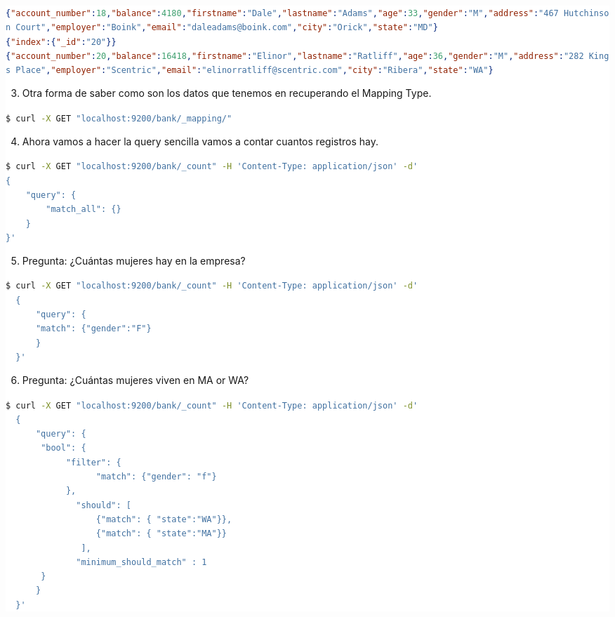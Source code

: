 ```json
{"account_number":18,"balance":4180,"firstname":"Dale","lastname":"Adams","age":33,"gender":"M","address":"467 Hutchinson Court","employer":"Boink","email":"daleadams@boink.com","city":"Orick","state":"MD"}
{"index":{"_id":"20"}}
{"account_number":20,"balance":16418,"firstname":"Elinor","lastname":"Ratliff","age":36,"gender":"M","address":"282 Kings Place","employer":"Scentric","email":"elinorratliff@scentric.com","city":"Ribera","state":"WA"}
```

3. Otra forma de saber como son los datos que tenemos en recuperando el Mapping Type.

```bash
$ curl -X GET "localhost:9200/bank/_mapping/"
```

4. Ahora vamos a hacer la query sencilla vamos a contar cuantos registros hay.

```bash
$ curl -X GET "localhost:9200/bank/_count" -H 'Content-Type: application/json' -d'
{
    "query": {
        "match_all": {}
    }
}'
```

5. Pregunta: ¿Cuántas mujeres hay en la empresa?

```bash
$ curl -X GET "localhost:9200/bank/_count" -H 'Content-Type: application/json' -d'
  {
      "query": {
      "match": {"gender":"F"}
      }
  }'

```

6. Pregunta: ¿Cuántas mujeres viven en MA or WA?

```bash
$ curl -X GET "localhost:9200/bank/_count" -H 'Content-Type: application/json' -d'
  {
      "query": {
       "bool": {
            "filter": {
                  "match": {"gender": "f"}
            },
              "should": [
                  {"match": { "state":"WA"}},
                  {"match": { "state":"MA"}}
               ],
              "minimum_should_match" : 1
       }
      }
  }'

```
